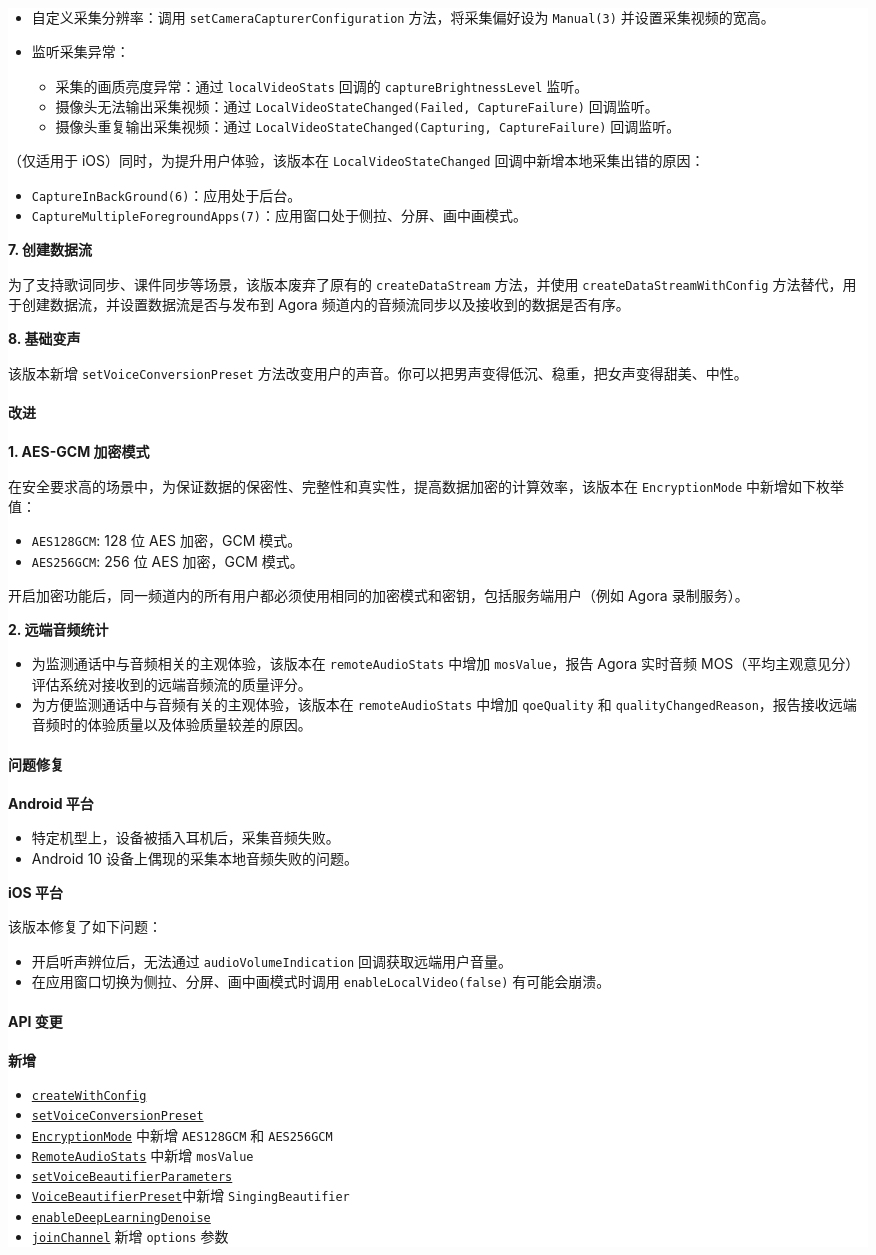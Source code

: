 - 自定义采集分辨率：调用 `setCameraCapturerConfiguration` 方法，将采集偏好设为 `Manual(3)` 并设置采集视频的宽高。

- 监听采集异常：

  - 采集的画质亮度异常：通过 `localVideoStats` 回调的 `captureBrightnessLevel` 监听。
  - 摄像头无法输出采集视频：通过 `LocalVideoStateChanged(Failed, CaptureFailure)` 回调监听。
  - 摄像头重复输出采集视频：通过 `LocalVideoStateChanged(Capturing, CaptureFailure)` 回调监听。

（仅适用于 iOS）同时，为提升用户体验，该版本在 `LocalVideoStateChanged` 回调中新增本地采集出错的原因：

- `CaptureInBackGround(6)`：应用处于后台。
- `CaptureMultipleForegroundApps(7)`：应用窗口处于侧拉、分屏、画中画模式。

**7. 创建数据流**

为了支持歌词同步、课件同步等场景，该版本废弃了原有的 `createDataStream` 方法，并使用 `createDataStreamWithConfig` 方法替代，用于创建数据流，并设置数据流是否与发布到 Agora 频道内的音频流同步以及接收到的数据是否有序。

**8. 基础变声**

该版本新增 `setVoiceConversionPreset` 方法改变用户的声音。你可以把男声变得低沉、稳重，把女声变得甜美、中性。

#### 改进

**1. AES-GCM 加密模式**

在安全要求高的场景中，为保证数据的保密性、完整性和真实性，提高数据加密的计算效率，该版本在 `EncryptionMode` 中新增如下枚举值：

- `AES128GCM`: 128 位 AES 加密，GCM 模式。
- `AES256GCM`: 256 位 AES 加密，GCM 模式。

<div class="alert note">开启加密功能后，同一频道内的所有用户都必须使用相同的加密模式和密钥，包括服务端用户（例如 Agora 录制服务）。</div>

**2. 远端音频统计**

- 为监测通话中与音频相关的主观体验，该版本在 `remoteAudioStats` 中增加 `mosValue`，报告 Agora 实时音频 MOS（平均主观意见分）评估系统对接收到的远端音频流的质量评分。
- 为方便监测通话中与音频有关的主观体验，该版本在 `remoteAudioStats` 中增加 `qoeQuality` 和 `qualityChangedReason`，报告接收远端音频时的体验质量以及体验质量较差的原因。

#### 问题修复

**Android 平台**

- 特定机型上，设备被插入耳机后，采集音频失败。
- Android 10 设备上偶现的采集本地音频失败的问题。

**iOS 平台**

该版本修复了如下问题：

- 开启听声辨位后，无法通过 `audioVolumeIndication` 回调获取远端用户音量。
- 在应用窗口切换为侧拉、分屏、画中画模式时调用 `enableLocalVideo(false)` 有可能会崩溃。

#### API 变更

**新增**

- [`createWithConfig`](./API%20Reference/react_native/classes/rtcengine.html#createwithconfig)
- [`setVoiceConversionPreset`](./API%20Reference/react_native/classes/rtcengine.html#setvoiceconversionpreset)
- [`EncryptionMode`](./API%20Reference/react_native/enums/encryptionmode.html) 中新增 `AES128GCM` 和 `AES256GCM`
- [`RemoteAudioStats`](./API%20Reference/react_native/interfaces/rtcengineevents.html#remoteaudiostats) 中新增 `mosValue`
- [`setVoiceBeautifierParameters`](./API%20Reference/react_native/classes/rtcengine.html#setvoicebeautifierparameters)
- [`VoiceBeautifierPreset`](./API%20Reference/react_native/enums/voicebeautifierpreset.html)中新增 `SingingBeautifier`
- [`enableDeepLearningDenoise`](./API%20Reference/react_native/classes/rtcengine.html#enabledeeplearningdenoise)
- [`joinChannel`](./API%20Reference/react_native/classes/rtcengine.html#joinchannel) 新增 `options` 参数